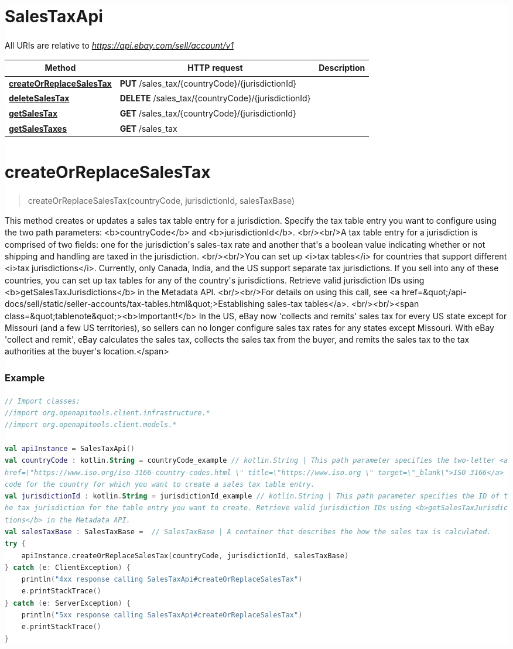 # SalesTaxApi

All URIs are relative to *https://api.ebay.com/sell/account/v1*

Method | HTTP request | Description
------------- | ------------- | -------------
[**createOrReplaceSalesTax**](SalesTaxApi.md#createOrReplaceSalesTax) | **PUT** /sales_tax/{countryCode}/{jurisdictionId} | 
[**deleteSalesTax**](SalesTaxApi.md#deleteSalesTax) | **DELETE** /sales_tax/{countryCode}/{jurisdictionId} | 
[**getSalesTax**](SalesTaxApi.md#getSalesTax) | **GET** /sales_tax/{countryCode}/{jurisdictionId} | 
[**getSalesTaxes**](SalesTaxApi.md#getSalesTaxes) | **GET** /sales_tax | 


<a name="createOrReplaceSalesTax"></a>
# **createOrReplaceSalesTax**
> createOrReplaceSalesTax(countryCode, jurisdictionId, salesTaxBase)



This method creates or updates a sales tax table entry for a jurisdiction. Specify the tax table entry you want to configure using the two path parameters: &lt;b&gt;countryCode&lt;/b&gt; and &lt;b&gt;jurisdictionId&lt;/b&gt;.  &lt;br/&gt;&lt;br/&gt;A tax table entry for a jurisdiction is comprised of two fields: one for the jurisdiction&#39;s sales-tax rate and another that&#39;s a boolean value indicating whether or not shipping and handling are taxed in the jurisdiction.  &lt;br/&gt;&lt;br/&gt;You can set up &lt;i&gt;tax tables&lt;/i&gt; for countries that support different &lt;i&gt;tax jurisdictions&lt;/i&gt;. Currently, only Canada, India, and the US support separate tax jurisdictions. If you sell into any of these countries, you can set up tax tables for any of the country&#39;s jurisdictions. Retrieve valid jurisdiction IDs using &lt;b&gt;getSalesTaxJurisdictions&lt;/b&gt; in the Metadata API.  &lt;br/&gt;&lt;br/&gt;For details on using this call, see &lt;a href&#x3D;\&quot;/api-docs/sell/static/seller-accounts/tax-tables.html\&quot;&gt;Establishing sales-tax tables&lt;/a&gt;. &lt;br/&gt;&lt;br/&gt;&lt;span class&#x3D;\&quot;tablenote\&quot;&gt;&lt;b&gt;Important!&lt;/b&gt; In the US, eBay now &#39;collects and remits&#39; sales tax for every US state except for Missouri (and a few US territories), so sellers can no longer configure sales tax rates for any states except Missouri. With eBay &#39;collect and remit&#39;, eBay calculates the sales tax, collects the sales tax from the buyer, and remits the sales tax to the tax authorities at the buyer&#39;s location.&lt;/span&gt;

### Example
```kotlin
// Import classes:
//import org.openapitools.client.infrastructure.*
//import org.openapitools.client.models.*

val apiInstance = SalesTaxApi()
val countryCode : kotlin.String = countryCode_example // kotlin.String | This path parameter specifies the two-letter <a href=\"https://www.iso.org/iso-3166-country-codes.html \" title=\"https://www.iso.org \" target=\"_blank\">ISO 3166</a> code for the country for which you want to create a sales tax table entry.
val jurisdictionId : kotlin.String = jurisdictionId_example // kotlin.String | This path parameter specifies the ID of the tax jurisdiction for the table entry you want to create. Retrieve valid jurisdiction IDs using <b>getSalesTaxJurisdictions</b> in the Metadata API.
val salesTaxBase : SalesTaxBase =  // SalesTaxBase | A container that describes the how the sales tax is calculated.
try {
    apiInstance.createOrReplaceSalesTax(countryCode, jurisdictionId, salesTaxBase)
} catch (e: ClientException) {
    println("4xx response calling SalesTaxApi#createOrReplaceSalesTax")
    e.printStackTrace()
} catch (e: ServerException) {
    println("5xx response calling SalesTaxApi#createOrReplaceSalesTax")
    e.printStackTrace()
}
```
